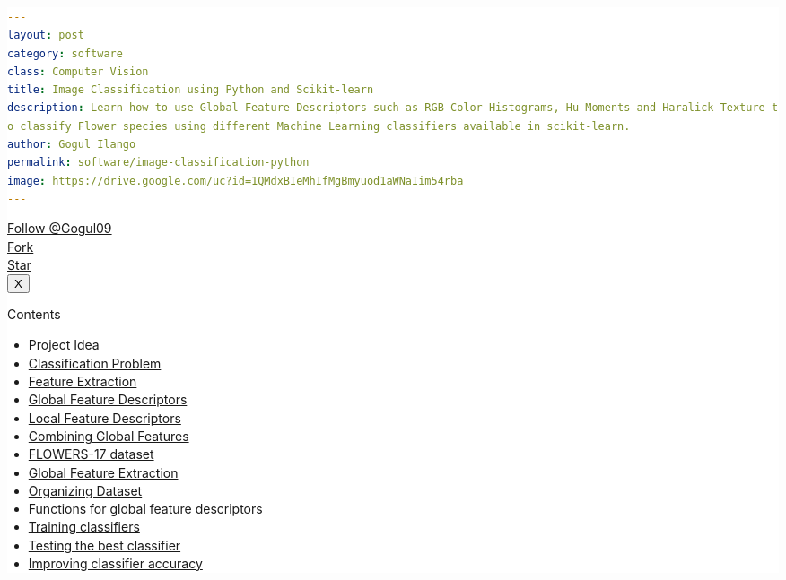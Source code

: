 ```yaml
---
layout: post
category: software
class: Computer Vision
title: Image Classification using Python and Scikit-learn
description: Learn how to use Global Feature Descriptors such as RGB Color Histograms, Hu Moments and Haralick Texture to classify Flower species using different Machine Learning classifiers available in scikit-learn.
author: Gogul Ilango
permalink: software/image-classification-python
image: https://drive.google.com/uc?id=1QMdxBIeMhIfMgBmyuod1aWNaIim54rba
--- 
```


<div class="git-showcase">
  <div>
    <a class="github-button" href="https://github.com/Gogul09" data-show-count="true" aria-label="Follow @Gogul09 on GitHub">Follow @Gogul09</a>
  </div>

  <div>
    <a class="github-button" href="https://github.com/Gogul09/image-classification-python/fork" data-icon="octicon-repo-forked" data-show-count="true" aria-label="Fork Gogul09/image-classification-python on GitHub">Fork</a>
  </div>

  <div>
    <a class="github-button" href="https://github.com/Gogul09/image-classification-python" data-icon="octicon-star" data-show-count="true" aria-label="Star Gogul09/image-classification-python on GitHub">Star</a>
  </div>  
</div>

<div class="sidebar_tracker" id="sidebar_tracker">
   <button onclick="closeSidebar('sidebar_tracker_content')">X</button>
   <p onclick="showSidebar('sidebar_tracker_content')">Contents</p>
   <ul id="sidebar_tracker_content">
    <li><a class="sidebar_links" onclick="handleSideBarLinks(this.id)" id="link_1" href="#project-idea">Project Idea</a></li>
    <li><a class="sidebar_links" onclick="handleSideBarLinks(this.id)" id="link_2" href="#classification-problem">Classification Problem</a></li>
    <li><a class="sidebar_links" onclick="handleSideBarLinks(this.id)" id="link_3" href="#feature-extraction">Feature Extraction</a></li>
    <li><a class="sidebar_links" onclick="handleSideBarLinks(this.id)" id="link_4" href="#global-feature-descriptors">Global Feature Descriptors</a></li>
    <li><a class="sidebar_links" onclick="handleSideBarLinks(this.id)" id="link_5" href="#local-feature-descriptors">Local Feature Descriptors</a></li>
    <li><a class="sidebar_links" onclick="handleSideBarLinks(this.id)" id="link_6" href="#combining-global-features">Combining Global Features</a></li>
    <li><a class="sidebar_links" onclick="handleSideBarLinks(this.id)" id="link_7" href="#flowers-17-dataset">FLOWERS-17 dataset</a></li>
    <li><a class="sidebar_links" onclick="handleSideBarLinks(this.id)" id="link_8" href="#global-feature-extraction">Global Feature Extraction</a></li>
    <li><a class="sidebar_links" onclick="handleSideBarLinks(this.id)" id="link_9" href="#organizing-dataset">Organizing Dataset</a></li>
    <li><a class="sidebar_links" onclick="handleSideBarLinks(this.id)" id="link_10" href="#functions-for-global-feature-descriptors">Functions for global feature descriptors</a></li>
    <li><a class="sidebar_links" onclick="handleSideBarLinks(this.id)" id="link_11" href="#training-classifiers">Training classifiers</a></li>
    <li><a class="sidebar_links" onclick="handleSideBarLinks(this.id)" id="link_12" href="#testing-the-best-classifier">Testing the best classifier</a></li>
    <li><a class="sidebar_links" onclick="handleSideBarLinks(this.id)" id="link_13" href="#improving-classifier-accuracy">Improving classifier accuracy</a></li>
